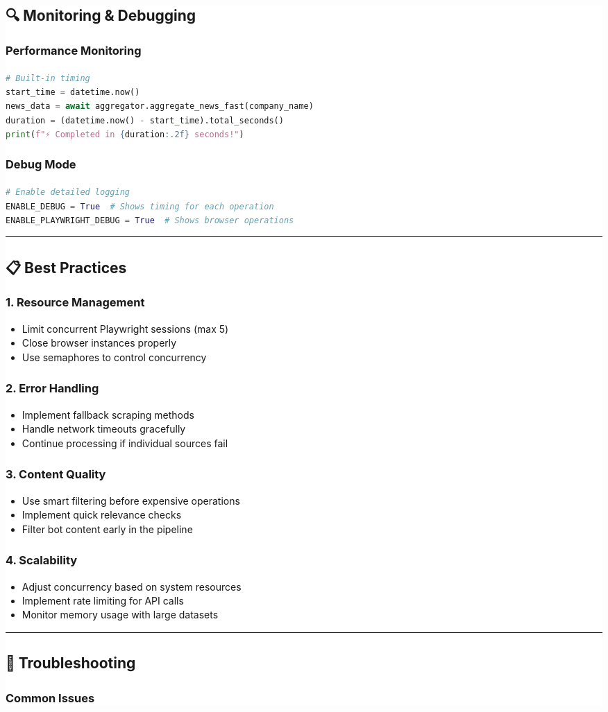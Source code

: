 
## 🔍 Monitoring & Debugging

### Performance Monitoring
```python
# Built-in timing
start_time = datetime.now()
news_data = await aggregator.aggregate_news_fast(company_name)
duration = (datetime.now() - start_time).total_seconds()
print(f"⚡ Completed in {duration:.2f} seconds!")
```

### Debug Mode
```python
# Enable detailed logging
ENABLE_DEBUG = True  # Shows timing for each operation
ENABLE_PLAYWRIGHT_DEBUG = True  # Shows browser operations
```

---

## 📋 Best Practices

### 1. **Resource Management**
- Limit concurrent Playwright sessions (max 5)
- Close browser instances properly
- Use semaphores to control concurrency

### 2. **Error Handling**
- Implement fallback scraping methods
- Handle network timeouts gracefully
- Continue processing if individual sources fail

### 3. **Content Quality**
- Use smart filtering before expensive operations
- Implement quick relevance checks
- Filter bot content early in the pipeline

### 4. **Scalability**
- Adjust concurrency based on system resources
- Implement rate limiting for API calls
- Monitor memory usage with large datasets

---

## 🐛 Troubleshooting

### Common Issues
